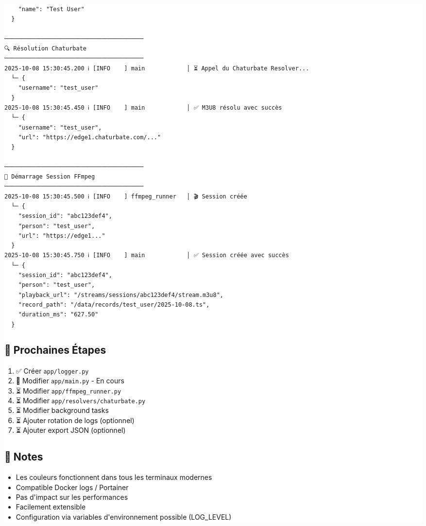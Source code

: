 ```
    "name": "Test User"
  }

────────────────────────────────────────
🔍 Résolution Chaturbate
────────────────────────────────────────
2025-10-08 15:30:45.200 ℹ️ [INFO    ] main            │ ⏳ Appel du Chaturbate Resolver...
  └─ {
    "username": "test_user"
  }
2025-10-08 15:30:45.450 ℹ️ [INFO    ] main            │ ✅ M3U8 résolu avec succès
  └─ {
    "username": "test_user",
    "url": "https://edge1.chaturbate.com/..."
  }

────────────────────────────────────────
🚀 Démarrage Session FFmpeg
────────────────────────────────────────
2025-10-08 15:30:45.500 ℹ️ [INFO    ] ffmpeg_runner   │ 🎬 Session créée
  └─ {
    "session_id": "abc123def4",
    "person": "test_user",
    "url": "https://edge1..."
  }
2025-10-08 15:30:45.750 ℹ️ [INFO    ] main            │ ✅ Session créée avec succès
  └─ {
    "session_id": "abc123def4",
    "person": "test_user",
    "playback_url": "/streams/sessions/abc123def4/stream.m3u8",
    "record_path": "/data/records/test_user/2025-10-08.ts",
    "duration_ms": "627.50"
  }
```

## 🚀 Prochaines Étapes

1. ✅ Créer `app/logger.py`
2. 🔄 Modifier `app/main.py` - En cours
3. ⏳ Modifier `app/ffmpeg_runner.py`
4. ⏳ Modifier `app/resolvers/chaturbate.py`
5. ⏳ Modifier background tasks
6. ⏳ Ajouter rotation de logs (optionnel)
7. ⏳ Ajouter export JSON (optionnel)

## 📝 Notes

- Les couleurs fonctionnent dans tous les terminaux modernes
- Compatible Docker logs / Portainer
- Pas d'impact sur les performances
- Facilement extensible
- Configuration via variables d'environnement possible (LOG_LEVEL)
